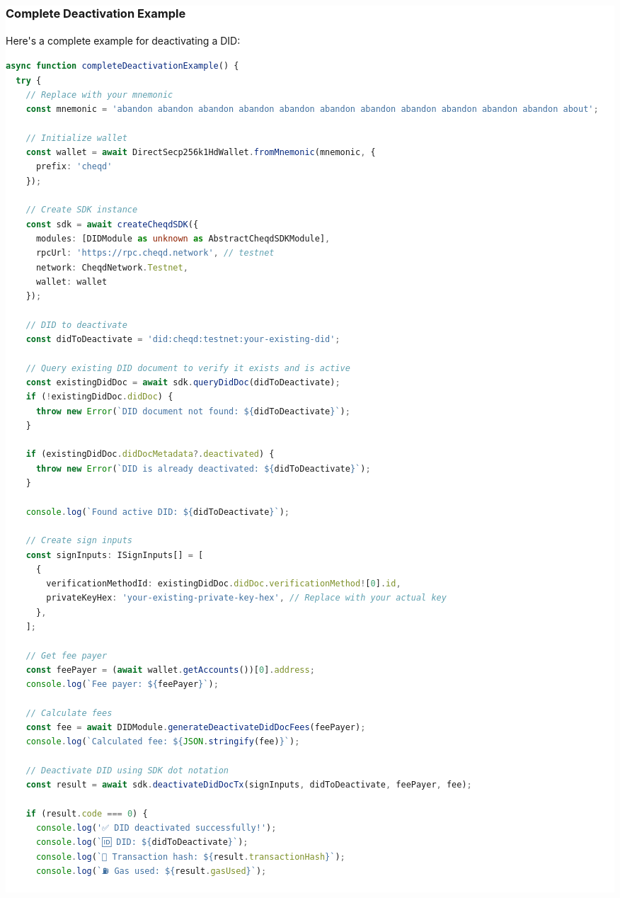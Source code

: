 ### Complete Deactivation Example

Here's a complete example for deactivating a DID:

```typescript
async function completeDeactivationExample() {
  try {
    // Replace with your mnemonic
    const mnemonic = 'abandon abandon abandon abandon abandon abandon abandon abandon abandon abandon abandon about';
    
    // Initialize wallet
    const wallet = await DirectSecp256k1HdWallet.fromMnemonic(mnemonic, { 
      prefix: 'cheqd' 
    });
    
    // Create SDK instance
    const sdk = await createCheqdSDK({
      modules: [DIDModule as unknown as AbstractCheqdSDKModule],
      rpcUrl: 'https://rpc.cheqd.network', // testnet
      network: CheqdNetwork.Testnet,
      wallet: wallet
    });
    
    // DID to deactivate
    const didToDeactivate = 'did:cheqd:testnet:your-existing-did';
    
    // Query existing DID document to verify it exists and is active
    const existingDidDoc = await sdk.queryDidDoc(didToDeactivate);
    if (!existingDidDoc.didDoc) {
      throw new Error(`DID document not found: ${didToDeactivate}`);
    }
    
    if (existingDidDoc.didDocMetadata?.deactivated) {
      throw new Error(`DID is already deactivated: ${didToDeactivate}`);
    }
    
    console.log(`Found active DID: ${didToDeactivate}`);
    
    // Create sign inputs
    const signInputs: ISignInputs[] = [
      {
        verificationMethodId: existingDidDoc.didDoc.verificationMethod![0].id,
        privateKeyHex: 'your-existing-private-key-hex', // Replace with your actual key
      },
    ];
    
    // Get fee payer
    const feePayer = (await wallet.getAccounts())[0].address;
    console.log(`Fee payer: ${feePayer}`);
    
    // Calculate fees
    const fee = await DIDModule.generateDeactivateDidDocFees(feePayer);
    console.log(`Calculated fee: ${JSON.stringify(fee)}`);
    
    // Deactivate DID using SDK dot notation
    const result = await sdk.deactivateDidDocTx(signInputs, didToDeactivate, feePayer, fee);
    
    if (result.code === 0) {
      console.log('✅ DID deactivated successfully!');
      console.log(`🆔 DID: ${didToDeactivate}`);
      console.log(`📄 Transaction hash: ${result.transactionHash}`);
      console.log(`⛽ Gas used: ${result.gasUsed}`);
      
```